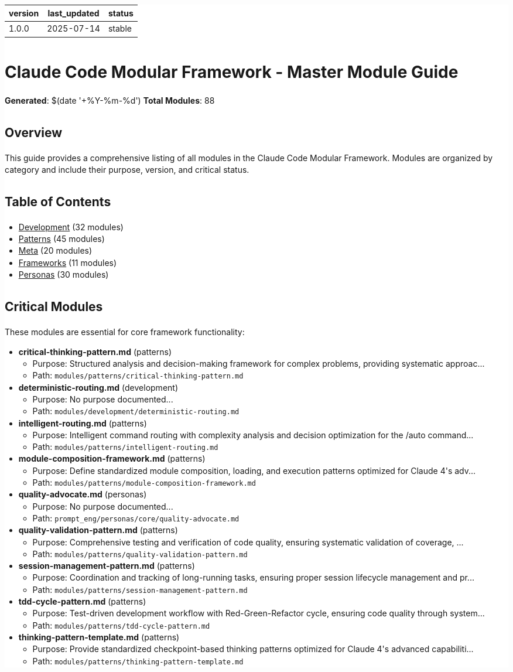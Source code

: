 | version | last_updated | status |
|---------|--------------|--------|
| 1.0.0   | 2025-07-14   | stable |

# Claude Code Modular Framework - Master Module Guide

**Generated**: $(date '+%Y-%m-%d')
**Total Modules**: 88

## Overview

This guide provides a comprehensive listing of all modules in the Claude Code Modular Framework.
Modules are organized by category and include their purpose, version, and critical status.

## Table of Contents

- [Development](#development) (32 modules)
- [Patterns](#patterns) (45 modules)
- [Meta](#meta) (20 modules)
- [Frameworks](#frameworks) (11 modules)
- [Personas](#personas) (30 modules)

## Critical Modules

These modules are essential for core framework functionality:

- **critical-thinking-pattern.md** (patterns)
  - Purpose: Structured analysis and decision-making framework for complex problems, providing systematic approac...
  - Path: `modules/patterns/critical-thinking-pattern.md`
- **deterministic-routing.md** (development)
  - Purpose: No purpose documented...
  - Path: `modules/development/deterministic-routing.md`
- **intelligent-routing.md** (patterns)
  - Purpose: Intelligent command routing with complexity analysis and decision optimization for the /auto command...
  - Path: `modules/patterns/intelligent-routing.md`
- **module-composition-framework.md** (patterns)
  - Purpose: Define standardized module composition, loading, and execution patterns optimized for Claude 4's adv...
  - Path: `modules/patterns/module-composition-framework.md`
- **quality-advocate.md** (personas)
  - Purpose: No purpose documented...
  - Path: `prompt_eng/personas/core/quality-advocate.md`
- **quality-validation-pattern.md** (patterns)
  - Purpose: Comprehensive testing and verification of code quality, ensuring systematic validation of coverage, ...
  - Path: `modules/patterns/quality-validation-pattern.md`
- **session-management-pattern.md** (patterns)
  - Purpose: Coordination and tracking of long-running tasks, ensuring proper session lifecycle management and pr...
  - Path: `modules/patterns/session-management-pattern.md`
- **tdd-cycle-pattern.md** (patterns)
  - Purpose: Test-driven development workflow with Red-Green-Refactor cycle, ensuring code quality through system...
  - Path: `modules/patterns/tdd-cycle-pattern.md`
- **thinking-pattern-template.md** (patterns)
  - Purpose: Provide standardized checkpoint-based thinking patterns optimized for Claude 4's advanced capabiliti...
  - Path: `modules/patterns/thinking-pattern-template.md`
